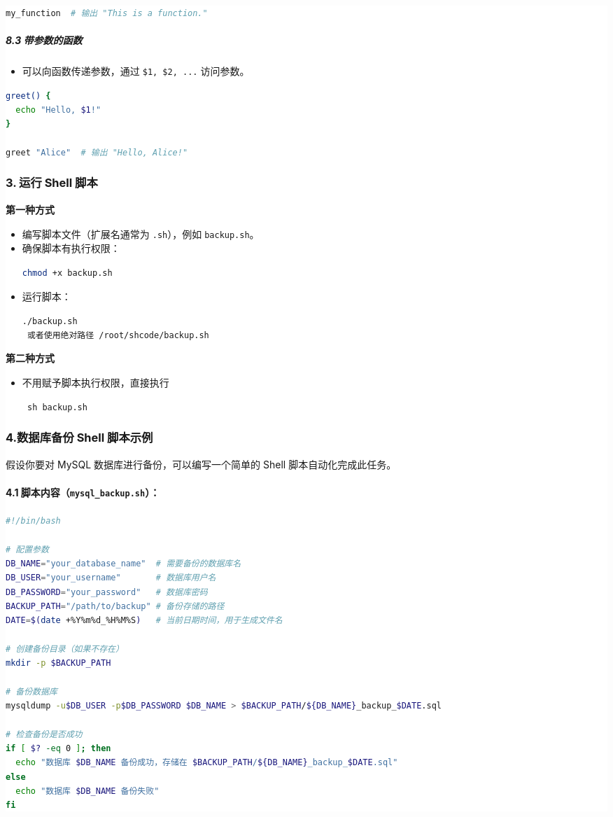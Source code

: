 ```bash
my_function  # 输出 "This is a function."
```

##### 8.3 带参数的函数
- 可以向函数传递参数，通过 `$1, $2, ...` 访问参数。

```bash
greet() {
  echo "Hello, $1!"
}

greet "Alice"  # 输出 "Hello, Alice!"
```

### 3. **运行 Shell 脚本**

**第一种方式**

- 编写脚本文件（扩展名通常为 `.sh`），例如 `backup.sh`。
- 确保脚本有执行权限：
  ```bash
  chmod +x backup.sh
  ```
- 运行脚本：
  ```bash
  ./backup.sh
   或者使用绝对路径 /root/shcode/backup.sh
  ```

**第二种方式**

- 不用赋予脚本执行权限，直接执行

  ```
   sh backup.sh
  ```

### 4.**数据库备份 Shell 脚本示例**

假设你要对 MySQL 数据库进行备份，可以编写一个简单的 Shell 脚本自动化完成此任务。

#### 4.1 脚本内容（`mysql_backup.sh`）：
```bash
#!/bin/bash

# 配置参数
DB_NAME="your_database_name"  # 需要备份的数据库名
DB_USER="your_username"       # 数据库用户名
DB_PASSWORD="your_password"   # 数据库密码
BACKUP_PATH="/path/to/backup" # 备份存储的路径
DATE=$(date +%Y%m%d_%H%M%S)   # 当前日期时间，用于生成文件名

# 创建备份目录（如果不存在）
mkdir -p $BACKUP_PATH

# 备份数据库
mysqldump -u$DB_USER -p$DB_PASSWORD $DB_NAME > $BACKUP_PATH/${DB_NAME}_backup_$DATE.sql

# 检查备份是否成功
if [ $? -eq 0 ]; then
  echo "数据库 $DB_NAME 备份成功，存储在 $BACKUP_PATH/${DB_NAME}_backup_$DATE.sql"
else
  echo "数据库 $DB_NAME 备份失败"
fi
```
